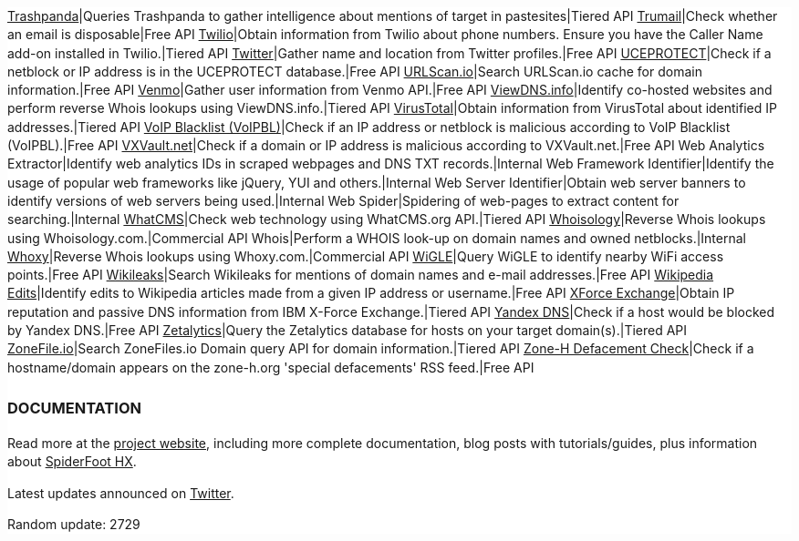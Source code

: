 [Trashpanda](https://got-hacked.wtf)|Queries Trashpanda to gather intelligence about mentions of target in pastesites|Tiered API
[Trumail](https://trumail.io/)|Check whether an email is disposable|Free API
[Twilio](https://www.twilio.com/)|Obtain information from Twilio about phone numbers. Ensure you have the Caller Name add-on installed in Twilio.|Tiered API
[Twitter](https://twitter.com/)|Gather name and location from Twitter profiles.|Free API
[UCEPROTECT](http://www.uceprotect.net/)|Check if a netblock or IP address is in the UCEPROTECT database.|Free API
[URLScan.io](https://urlscan.io/)|Search URLScan.io cache for domain information.|Free API
[Venmo](https://venmo.com/)|Gather user information from Venmo API.|Free API
[ViewDNS.info](https://viewdns.info/)|Identify co-hosted websites and perform reverse Whois lookups using ViewDNS.info.|Tiered API
[VirusTotal](https://www.virustotal.com/)|Obtain information from VirusTotal about identified IP addresses.|Tiered API
[VoIP Blacklist (VoIPBL)](https://voipbl.org/)|Check if an IP address or netblock is malicious according to VoIP Blacklist (VoIPBL).|Free API
[VXVault.net](http://vxvault.net/)|Check if a domain or IP address is malicious according to VXVault.net.|Free API
Web Analytics Extractor|Identify web analytics IDs in scraped webpages and DNS TXT records.|Internal
Web Framework Identifier|Identify the usage of popular web frameworks like jQuery, YUI and others.|Internal
Web Server Identifier|Obtain web server banners to identify versions of web servers being used.|Internal
Web Spider|Spidering of web-pages to extract content for searching.|Internal
[WhatCMS](https://whatcms.org/)|Check web technology using WhatCMS.org API.|Tiered API
[Whoisology](https://whoisology.com/)|Reverse Whois lookups using Whoisology.com.|Commercial API
Whois|Perform a WHOIS look-up on domain names and owned netblocks.|Internal
[Whoxy](https://www.whoxy.com/)|Reverse Whois lookups using Whoxy.com.|Commercial API
[WiGLE](https://wigle.net/)|Query WiGLE to identify nearby WiFi access points.|Free API
[Wikileaks](https://wikileaks.org/)|Search Wikileaks for mentions of domain names and e-mail addresses.|Free API
[Wikipedia Edits](https://www.wikipedia.org/)|Identify edits to Wikipedia articles made from a given IP address or username.|Free API
[XForce Exchange](https://exchange.xforce.ibmcloud.com/)|Obtain IP reputation and passive DNS information from IBM X-Force Exchange.|Tiered API
[Yandex DNS](https://yandex.com/)|Check if a host would be blocked by Yandex DNS.|Free API
[Zetalytics](https://zetalytics.com/)|Query the Zetalytics database for hosts on your target domain(s).|Tiered API
[ZoneFile.io](https://zonefiles.io)|Search ZoneFiles.io Domain query API for domain information.|Tiered API
[Zone-H Defacement Check](https://zone-h.org/)|Check if a hostname/domain appears on the zone-h.org 'special defacements' RSS feed.|Free API

### DOCUMENTATION

Read more at the [project website](https://www.spiderfoot.net/r.php?u=aHR0cHM6Ly93d3cuc3BpZGVyZm9vdC5uZXQv&s=os_gh), including more complete documentation, blog posts with tutorials/guides, plus information about [SpiderFoot HX](https://www.spiderfoot.net/r.php?u=aHR0cHM6Ly93d3cuc3BpZGVyZm9vdC5uZXQvaHgvCg==&s=os_gh).

Latest updates announced on [Twitter](https://twitter.com/spiderfoot).

Random update: 2729
